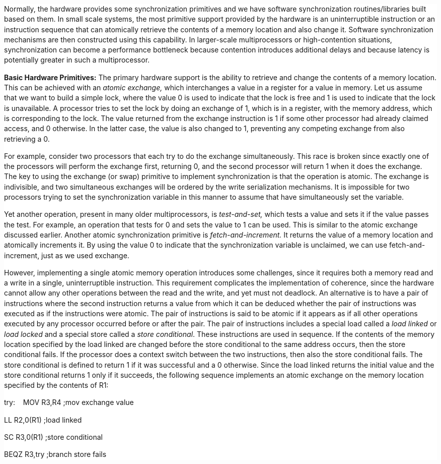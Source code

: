 Normally, the hardware provides some synchronization primitives and we have software synchronization routines/libraries built based on them. In small scale systems, the most primitive support provided by the hardware is an uninterruptible instruction or an instruction sequence that can atomically retrieve the contents of a memory location and also change it. Software synchronization mechanisms are then constructed using this capability. In larger-scale multiprocessors or high-contention situations, synchronization can become a performance bottleneck because contention introduces additional delays and because latency is potentially greater in such a multiprocessor.

**Basic Hardware Primitives:** The primary hardware support is the ability to retrieve and change the contents of a memory location. This can be achieved with an *atomic* *exchange,* which interchanges a value in a register for a value in memory. Let us assume that we want to build a simple lock, where the value 0 is used to indicate that the lock is free and 1 is used to indicate that the lock is unavailable. A processor tries to set the lock by doing an exchange of 1, which is in a register, with the memory address, which is corresponding to the lock. The value returned from the exchange instruction is 1 if some other processor had already claimed access, and 0 otherwise. In the latter case, the value is also changed to 1, preventing any competing exchange from also retrieving a 0.

For example, consider two processors that each try to do the exchange simultaneously. This race is broken since exactly one of the processors will perform the exchange first, returning 0, and the second processor will return 1 when it does the exchange. The key to using the exchange (or swap) primitive to implement synchronization is that the operation is atomic. The exchange is indivisible, and two simultaneous exchanges will be ordered by the write serialization mechanisms. It is impossible for two processors trying to set the synchronization variable in this manner to assume that have simultaneously set the variable.

Yet another operation, present in many older multiprocessors, is *test-and-set,* which tests a value and sets it if the value passes the test. For example, an operation that tests for 0 and sets the value to 1 can be used. This is similar to the atomic exchange discussed earlier. Another atomic synchronization primitive is *fetch-and-increment.* It returns the value of a memory location and atomically increments it. By using the value 0 to indicate that the synchronization variable is unclaimed, we can use fetch-and-increment, just as we used exchange.

However, implementing a single atomic memory operation introduces some challenges, since it requires both a memory read and a write in a single, uninterruptible instruction. This requirement complicates the implementation of coherence, since the hardware cannot allow any other operations between the read and the write, and yet must not deadlock. An alternative is to have a pair of instructions where the second instruction returns a value from which it can be deduced whether the pair of instructions was executed as if the instructions were atomic. The pair of instructions is said to be atomic if it appears as if all other operations executed by any processor occurred before or after the pair. The pair of instructions includes a special load called a *load linked* or *load locked* and a special store called a *store conditional*. These instructions are used in sequence. If the contents of the memory location specified by the load linked are changed before the store conditional to the same address occurs, then the store conditional fails. If the processor does a context switch between the two instructions, then also the store conditional fails. The store conditional is defined to return 1 if it was successful and a 0 otherwise. Since the load linked returns the initial value and the store conditional returns 1 only if it succeeds, the following sequence implements an atomic exchange on the memory location specified by the contents of R1:

try:    MOV R3,R4 ;mov exchange value

LL R2,0(R1) ;load linked

SC R3,0(R1) ;store conditional

BEQZ R3,try ;branch store fails
